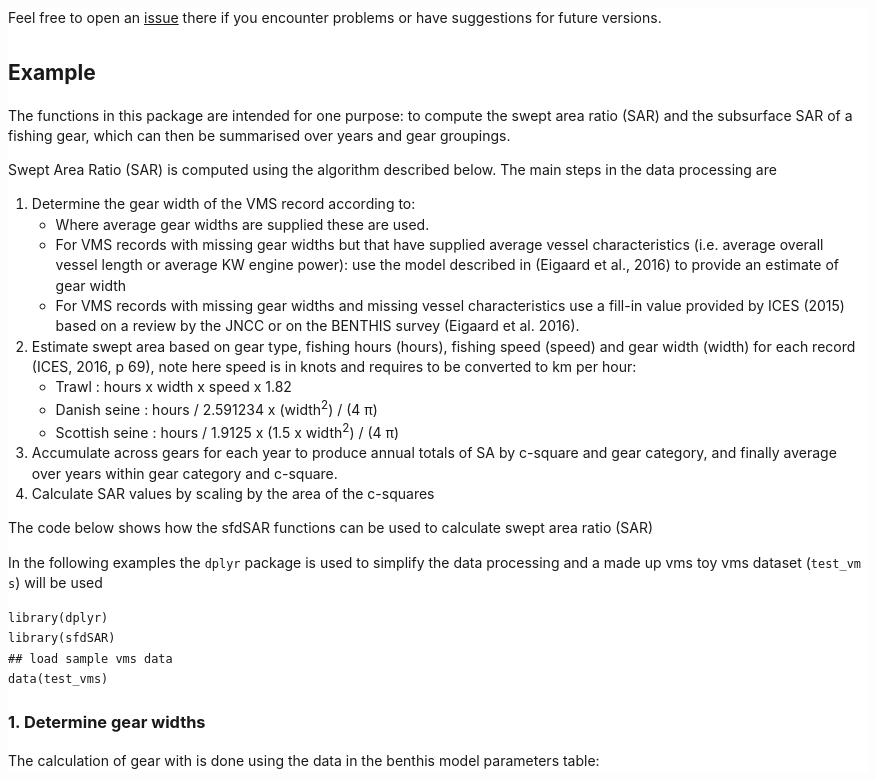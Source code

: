 Feel free to open an
[issue](https://github.com/ices-tools-dev/sfdSAR/issues) there if you
encounter problems or have suggestions for future versions.

## Example

The functions in this package are intended for one purpose: to compute
the swept area ratio (SAR) and the subsurface SAR of a fishing gear,
which can then be summarised over years and gear groupings.

Swept Area Ratio (SAR) is computed using the algorithm described below.
The main steps in the data processing are

1.  Determine the gear width of the VMS record according to:
    - Where average gear widths are supplied these are used.
    - For VMS records with missing gear widths but that have supplied
      average vessel characteristics (i.e. average overall vessel length
      or average KW engine power): use the model described in (Eigaard
      et al., 2016) to provide an estimate of gear width
    - For VMS records with missing gear widths and missing vessel
      characteristics use a fill-in value provided by ICES (2015) based
      on a review by the JNCC or on the BENTHIS survey (Eigaard et
      al. 2016).
2.  Estimate swept area based on gear type, fishing hours (hours),
    fishing speed (speed) and gear width (width) for each record (ICES,
    2016, p 69), note here speed is in knots and requires to be
    converted to km per hour:
    - Trawl : hours x width x speed x 1.82
    - Danish seine : hours / 2.591234 x (width<sup>2</sup>) / (4 π)
    - Scottish seine : hours / 1.9125 x (1.5 x width<sup>2</sup>) / (4
      π)
3.  Accumulate across gears for each year to produce annual totals of SA
    by c-square and gear category, and finally average over years within
    gear category and c-square.
4.  Calculate SAR values by scaling by the area of the c-squares

The code below shows how the sfdSAR functions can be used to calculate
swept area ratio (SAR)

In the following examples the `dplyr` package is used to simplify the
data processing and a made up vms toy vms dataset (`test_vms`) will be
used

    library(dplyr)
    library(sfdSAR)
    ## load sample vms data
    data(test_vms)

### 1. Determine gear widths

The calculation of gear with is done using the data in the benthis model
parameters table:
